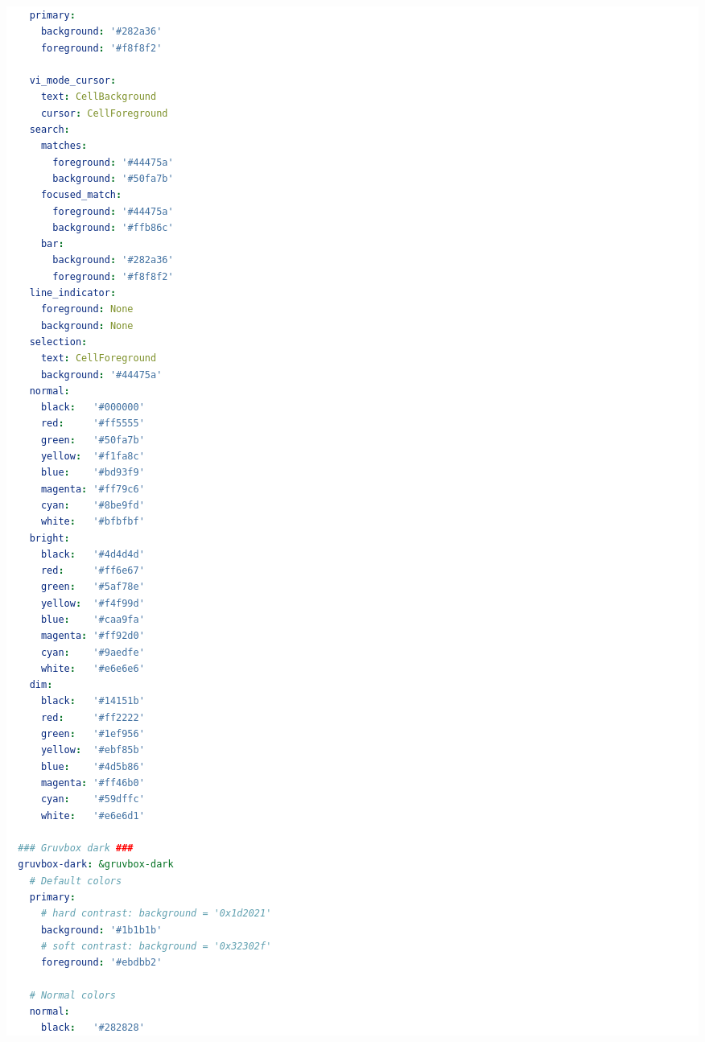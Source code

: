 ```yml
    primary:
      background: '#282a36'
      foreground: '#f8f8f2'

    vi_mode_cursor:
      text: CellBackground
      cursor: CellForeground
    search:
      matches:
        foreground: '#44475a'
        background: '#50fa7b'
      focused_match:
        foreground: '#44475a'
        background: '#ffb86c'
      bar:
        background: '#282a36'
        foreground: '#f8f8f2'
    line_indicator:
      foreground: None
      background: None
    selection:
      text: CellForeground
      background: '#44475a'
    normal:
      black:   '#000000'
      red:     '#ff5555'
      green:   '#50fa7b'
      yellow:  '#f1fa8c'
      blue:    '#bd93f9'
      magenta: '#ff79c6'
      cyan:    '#8be9fd'
      white:   '#bfbfbf'
    bright:
      black:   '#4d4d4d'
      red:     '#ff6e67'
      green:   '#5af78e'
      yellow:  '#f4f99d'
      blue:    '#caa9fa'
      magenta: '#ff92d0'
      cyan:    '#9aedfe'
      white:   '#e6e6e6'
    dim:
      black:   '#14151b'
      red:     '#ff2222'
      green:   '#1ef956'
      yellow:  '#ebf85b'
      blue:    '#4d5b86'
      magenta: '#ff46b0'
      cyan:    '#59dffc'
      white:   '#e6e6d1'

  ### Gruvbox dark ###
  gruvbox-dark: &gruvbox-dark
    # Default colors
    primary:
      # hard contrast: background = '0x1d2021'
      background: '#1b1b1b'
      # soft contrast: background = '0x32302f'
      foreground: '#ebdbb2'

    # Normal colors
    normal:
      black:   '#282828'
```